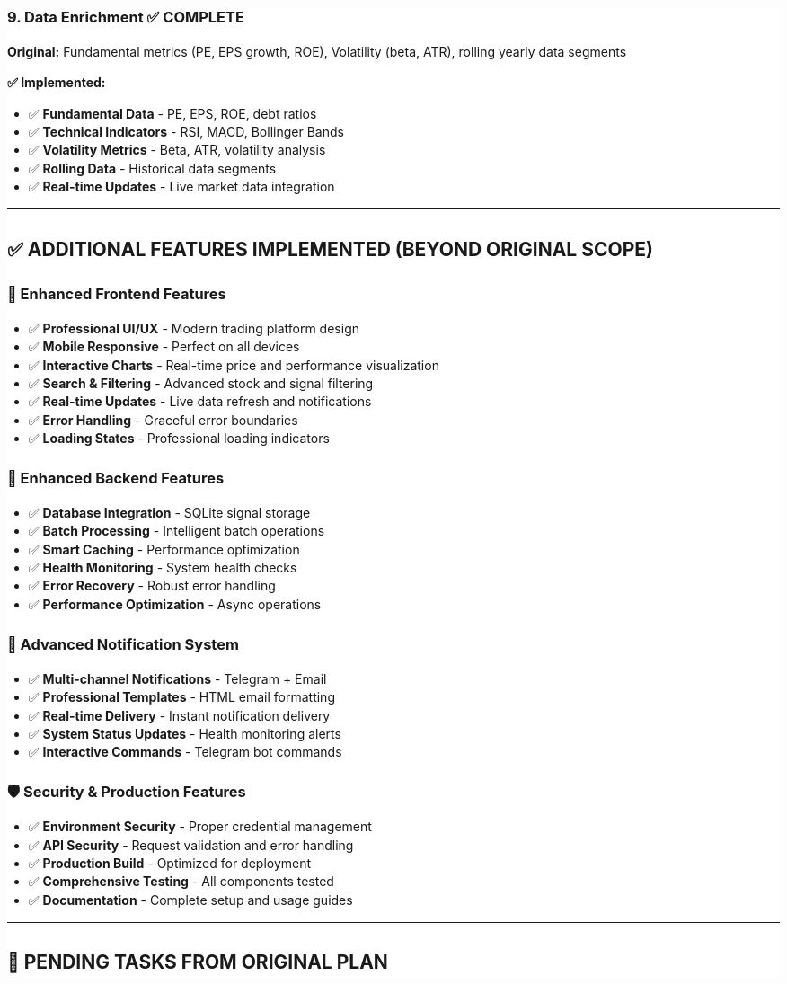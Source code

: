 ### **9. Data Enrichment** ✅ **COMPLETE**
**Original:** Fundamental metrics (PE, EPS growth, ROE), Volatility (beta, ATR), rolling yearly data segments

**✅ Implemented:**
- ✅ **Fundamental Data** - PE, EPS, ROE, debt ratios
- ✅ **Technical Indicators** - RSI, MACD, Bollinger Bands
- ✅ **Volatility Metrics** - Beta, ATR, volatility analysis
- ✅ **Rolling Data** - Historical data segments
- ✅ **Real-time Updates** - Live market data integration

---

## ✅ **ADDITIONAL FEATURES IMPLEMENTED (BEYOND ORIGINAL SCOPE)**

### **🎨 Enhanced Frontend Features**
- ✅ **Professional UI/UX** - Modern trading platform design
- ✅ **Mobile Responsive** - Perfect on all devices
- ✅ **Interactive Charts** - Real-time price and performance visualization
- ✅ **Search & Filtering** - Advanced stock and signal filtering
- ✅ **Real-time Updates** - Live data refresh and notifications
- ✅ **Error Handling** - Graceful error boundaries
- ✅ **Loading States** - Professional loading indicators

### **🔧 Enhanced Backend Features**
- ✅ **Database Integration** - SQLite signal storage
- ✅ **Batch Processing** - Intelligent batch operations
- ✅ **Smart Caching** - Performance optimization
- ✅ **Health Monitoring** - System health checks
- ✅ **Error Recovery** - Robust error handling
- ✅ **Performance Optimization** - Async operations

### **🔔 Advanced Notification System**
- ✅ **Multi-channel Notifications** - Telegram + Email
- ✅ **Professional Templates** - HTML email formatting
- ✅ **Real-time Delivery** - Instant notification delivery
- ✅ **System Status Updates** - Health monitoring alerts
- ✅ **Interactive Commands** - Telegram bot commands

### **🛡️ Security & Production Features**
- ✅ **Environment Security** - Proper credential management
- ✅ **API Security** - Request validation and error handling
- ✅ **Production Build** - Optimized for deployment
- ✅ **Comprehensive Testing** - All components tested
- ✅ **Documentation** - Complete setup and usage guides

---

## 🔄 **PENDING TASKS FROM ORIGINAL PLAN**
